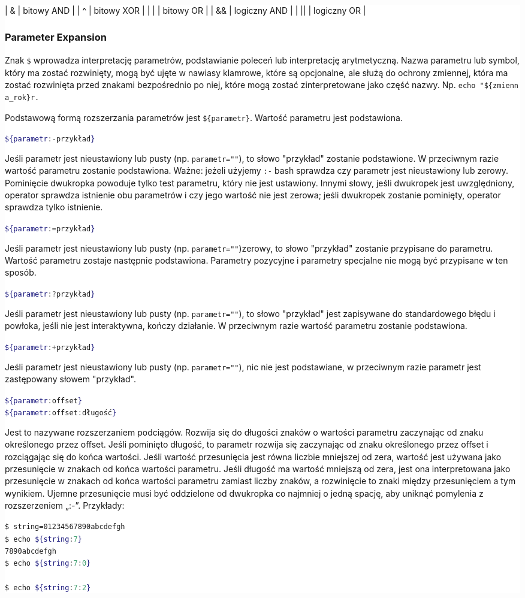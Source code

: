 | & | bitowy AND |
| ^ | bitowy XOR |
| \| | bitowy OR |
| && | logiczny AND |
| \|\| | logiczny OR |


### Parameter Expansion

Znak `$` wprowadza interpretację parametrów, podstawianie poleceń lub interpretację arytmetyczną. Nazwa parametru lub symbol, który ma zostać rozwinięty, mogą być ujęte w nawiasy klamrowe, które są opcjonalne, ale służą do ochrony zmiennej, która ma zostać rozwinięta przed znakami bezpośrednio po niej, które mogą zostać zinterpretowane jako część nazwy. Np. `echo "${zmienna_rok}r.`

Podstawową formą rozszerzania parametrów jest `${parametr}`. Wartość parametru jest podstawiona. 

```bash
${parametr:-przykład}
```
Jeśli parametr jest nieustawiony lub pusty (np. `parametr=""`), to słowo "przykład" zostanie podstawione. W przeciwnym razie wartość parametru zostanie podstawiona.
Ważne: jeżeli użyjemy `:-`  bash sprawdza czy parametr jest nieustawiony lub zerowy. Pominięcie dwukropka powoduje tylko test parametru, który nie jest ustawiony. Innymi słowy, jeśli dwukropek jest uwzględniony, operator sprawdza istnienie obu parametrów i czy jego wartość nie jest zerowa; jeśli dwukropek zostanie pominięty, operator sprawdza tylko istnienie.

```bash
${parametr:=przykład}
```
Jeśli parametr jest nieustawiony lub pusty (np. `parametr=""`)zerowy, to słowo "przykład" zostanie przypisane do parametru. Wartość parametru zostaje następnie podstawiona. Parametry pozycyjne i parametry specjalne nie mogą być przypisane w ten sposób.

```bash
${parametr:?przykład}
```
Jeśli parametr jest nieustawiony lub pusty (np. `parametr=""`), to słowo "przykład" jest zapisywane do standardowego błędu i powłoka, jeśli nie jest interaktywna, kończy działanie. W przeciwnym razie wartość parametru zostanie podstawiona.

```bash
${parametr:+przykład}
```
Jeśli parametr jest nieustawiony lub pusty (np. `parametr=""`), nic nie jest podstawiane, w przeciwnym razie parametr jest zastępowany słowem "przykład".

```bash
${parametr:offset}
${parametr:offset:długość}
```
Jest to nazywane rozszerzaniem podciągów. Rozwija się do długości znaków o wartości parametru zaczynając od znaku określonego przez offset. Jeśli pominięto długość, to parametr rozwija się zaczynając od znaku określonego przez offset i rozciągając się do końca wartości.
Jeśli wartość przesunięcia jest równa liczbie mniejszej od zera, wartość jest używana jako przesunięcie w znakach od końca wartości parametru. Jeśli długość ma wartość mniejszą od zera, jest ona interpretowana jako przesunięcie w znakach od końca wartości parametru zamiast liczby znaków, a rozwinięcie to znaki między przesunięciem a tym wynikiem. Ujemne przesunięcie musi być oddzielone od dwukropka co najmniej o jedną spację, aby uniknąć pomylenia z rozszerzeniem „:-”.
Przykłady:
```bash
$ string=01234567890abcdefgh
$ echo ${string:7}
7890abcdefgh
$ echo ${string:7:0}

$ echo ${string:7:2}
```